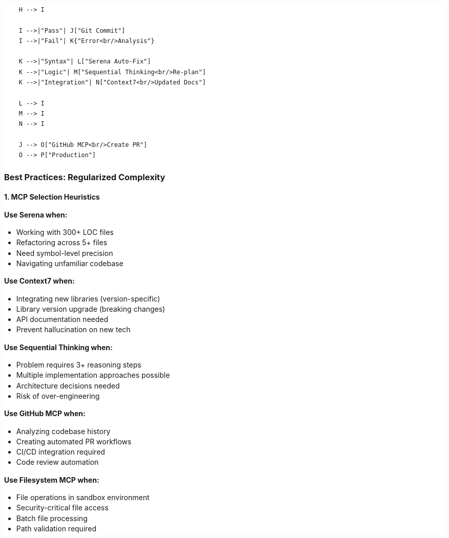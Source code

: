 ```mermaid
    H --> I
    
    I -->|"Pass"| J["Git Commit"]
    I -->|"Fail"| K{"Error<br/>Analysis"}
    
    K -->|"Syntax"| L["Serena Auto-Fix"]
    K -->|"Logic"| M["Sequential Thinking<br/>Re-plan"]
    K -->|"Integration"| N["Context7<br/>Updated Docs"]
    
    L --> I
    M --> I
    N --> I
    
    J --> O["GitHub MCP<br/>Create PR"]
    O --> P["Production"]
```

### Best Practices: Regularized Complexity

**1. MCP Selection Heuristics**

**Use Serena when:**

- Working with 300+ LOC files
- Refactoring across 5+ files
- Need symbol-level precision
- Navigating unfamiliar codebase

**Use Context7 when:**

- Integrating new libraries (version-specific)
- Library version upgrade (breaking changes)
- API documentation needed
- Prevent hallucination on new tech

**Use Sequential Thinking when:**

- Problem requires 3+ reasoning steps
- Multiple implementation approaches possible
- Architecture decisions needed
- Risk of over-engineering

**Use GitHub MCP when:**

- Analyzing codebase history
- Creating automated PR workflows
- CI/CD integration required
- Code review automation

**Use Filesystem MCP when:**

- File operations in sandbox environment
- Security-critical file access
- Batch file processing
- Path validation required
